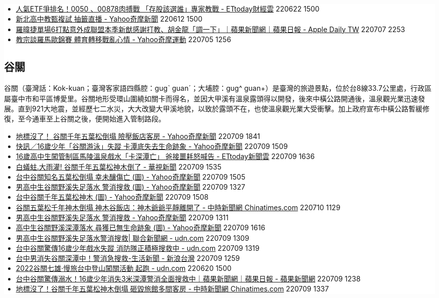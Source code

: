 - [人氣ETF爭排名！0050 、00878肉搏戰 「存股該選誰」專家教戰 - ETtoday財經雲](https://finance.ettoday.net/news/2278040 "人氣ETF爭排名！0050 、00878肉搏戰 「存股該選誰」專家教戰 - ETtoday財經雲") 220622 1500
- [新北高中教甄複試 抽籤直播 - Yahoo奇摩新聞](https://tw.news.yahoo.com/%E6%96%B0%E5%8C%97%E9%AB%98%E4%B8%AD%E6%95%99%E7%94%84%E8%A4%87%E8%A9%A6-%E6%8A%BD%E7%B1%A4%E7%9B%B4%E6%92%AD-121214326.html "新北高中教甄複試 抽籤直播 - Yahoo奇摩新聞") 220612 1500
- [羅暐捷單場6打點意外成聯盟本季新猷感謝打教、胡金龍「調一下」｜蘋果新聞網｜蘋果日報 - Apple Daily TW](https://www.appledaily.com.tw/sports/20220707/D4AF887460A72F407FCCB4081E "羅暐捷單場6打點意外成聯盟本季新猷感謝打教、胡金龍「調一下」｜蘋果新聞網｜蘋果日報 - Apple Daily TW") 220707 2253
- [教宗談羅馬歐錦賽 體育轉移戰亂心情 - Yahoo奇摩運動](https://tw.sports.yahoo.com/news/%E6%95%99%E5%AE%97%E8%AB%87%E7%BE%85%E9%A6%AC%E6%AD%90%E9%8C%A6%E8%B3%BD-%E9%AB%94%E8%82%B2%E8%BD%89%E7%A7%BB%E6%88%B0%E4%BA%82%E5%BF%83%E6%83%85-045038170.html "教宗談羅馬歐錦賽 體育轉移戰亂心情 - Yahoo奇摩運動") 220705 1256

## 谷關

谷關（臺灣話：Kok-kuan；臺灣客家語四縣腔：gugˋ guanˊ；大埔腔：gug^ guan+）是臺灣的旅遊景點，位於台8線33.7公里處，行政區屬臺中市和平區博愛里。谷關地形受環山圍繞如關卡而得名，並因大甲溪有溫泉露頭得以開發，後來中橫公路開通後，溫泉觀光業迅速發展。直到921大地震，並經歷七二水災，大大改變大甲溪地貌，以致於露頭不在，也使溫泉觀光業大受衝擊。加上政府宣布中橫公路暫緩修復，至今通車至上谷關之後，便開始進入管制路段。


- [地標沒了！ 谷關千年五葉松倒塌 險壓飯店客房 - Yahoo奇摩新聞](https://tw.news.yahoo.com/%E5%9C%B0%E6%A8%99%E6%B2%92%E4%BA%86-%E8%B0%B7%E9%97%9C%E5%8D%83%E5%B9%B4%E4%BA%94%E8%91%89%E6%9D%BE%E5%80%92%E5%A1%8C-%E9%9A%AA%E5%A3%93%E9%A3%AF%E5%BA%97%E5%AE%A2%E6%88%BF-104153624.html "地標沒了！ 谷關千年五葉松倒塌 險壓飯店客房 - Yahoo奇摩新聞") 220709 1841
- [快訊／16歲少年「谷關游泳」失蹤 卡潭底失去生命跡象 - Yahoo奇摩新聞](https://tw.news.yahoo.com/%E5%BF%AB%E8%A8%8A-16%E6%AD%B2%E5%B0%91%E5%B9%B4%E7%B5%90%E4%BC%B4-%E8%B0%B7%E9%97%9C%E6%B8%B8%E6%B3%B3-%E7%96%91%E6%BA%BA%E6%B0%B4-%E7%8F%BE%E5%A0%B4%E6%90%9C%E6%95%91%E4%B8%AD-043908573.html "快訊／16歲少年「谷關游泳」失蹤 卡潭底失去生命跡象 - Yahoo奇摩新聞") 220709 1509
- [16歲高中生闖管制區馬陵溫泉戲水「卡深潭亡」 爸接噩耗怒喊告 - ETtoday新聞雲](https://www.ettoday.net/news/20220709/2290746.htm "16歲高中生闖管制區馬陵溫泉戲水「卡深潭亡」 爸接噩耗怒喊告 - ETtoday新聞雲") 220709 1636
- [白蟻蛀.大雨灌! 谷關千年五葉松神木倒了 - 華視新聞](https://news.cts.com.tw/cts/life/202207/202207092085200.html "白蟻蛀.大雨灌! 谷關千年五葉松神木倒了 - 華視新聞") 220709 1535
- [台中谷關知名五葉松倒塌 幸未釀傷亡 (圖) - Yahoo奇摩新聞](https://tw.news.yahoo.com/%E5%8F%B0%E4%B8%AD%E8%B0%B7%E9%97%9C%E7%9F%A5%E5%90%8D%E4%BA%94%E8%91%89%E6%9D%BE%E5%80%92%E5%A1%8C-%E5%B9%B8%E6%9C%AA%E9%87%80%E5%82%B7%E4%BA%A1-%E5%9C%96-070555743.html "台中谷關知名五葉松倒塌 幸未釀傷亡 (圖) - Yahoo奇摩新聞") 220709 1505
- [男高中生谷關野溪失足落水 警消搜救 (圖) - Yahoo奇摩新聞](https://tw.news.yahoo.com/%E7%94%B7%E9%AB%98%E4%B8%AD%E7%94%9F%E8%B0%B7%E9%97%9C%E9%87%8E%E6%BA%AA%E5%A4%B1%E8%B6%B3%E8%90%BD%E6%B0%B4-%E8%AD%A6%E6%B6%88%E6%90%9C%E6%95%91-%E5%9C%96-051106290.html "男高中生谷關野溪失足落水 警消搜救 (圖) - Yahoo奇摩新聞") 220709 1327
- [台中谷關千年五葉松神木 (圖) - Yahoo奇摩新聞](https://tw.news.yahoo.com/%E5%8F%B0%E4%B8%AD%E8%B0%B7%E9%97%9C%E5%8D%83%E5%B9%B4%E4%BA%94%E8%91%89%E6%9D%BE%E7%A5%9E%E6%9C%A8-%E5%9C%96-070857451.html "台中谷關千年五葉松神木 (圖) - Yahoo奇摩新聞") 220709 1508
- [谷關五葉松千年神木倒塌 神木谷飯店：神木爺爺平靜離開了 - 中時新聞網 Chinatimes.com](https://www.chinatimes.com/realtimenews/20220710001205-260405?ctrack=pc_main_recmd_p04 "谷關五葉松千年神木倒塌 神木谷飯店：神木爺爺平靜離開了 - 中時新聞網 Chinatimes.com") 220710 1129
- [男高中生谷關野溪失足落水 警消搜救 - Yahoo奇摩新聞](https://tw.news.yahoo.com/%E7%94%B7%E9%AB%98%E4%B8%AD%E7%94%9F%E8%B0%B7%E9%97%9C%E9%87%8E%E6%BA%AA%E5%A4%B1%E8%B6%B3%E8%90%BD%E6%B0%B4-%E8%AD%A6%E6%B6%88%E6%90%9C%E6%95%91-045609075.html "男高中生谷關野溪失足落水 警消搜救 - Yahoo奇摩新聞") 220709 1311
- [高中生谷關野溪深潭落水 尋獲已無生命跡象 (圖) - Yahoo奇摩新聞](https://tw.news.yahoo.com/%E9%AB%98%E4%B8%AD%E7%94%9F%E8%B0%B7%E9%97%9C%E9%87%8E%E6%BA%AA%E6%B7%B1%E6%BD%AD%E8%90%BD%E6%B0%B4-%E5%B0%8B%E7%8D%B2%E5%B7%B2%E7%84%A1%E7%94%9F%E5%91%BD%E8%B7%A1%E8%B1%A1-%E5%9C%96-081639339.html "高中生谷關野溪深潭落水 尋獲已無生命跡象 (圖) - Yahoo奇摩新聞") 220709 1616
- [男高中生谷關野溪失足落水警消搜救| 聯合新聞網 - udn.com](https://udn.com/news/story/7320/6448736 "男高中生谷關野溪失足落水警消搜救| 聯合新聞網 - udn.com") 220709 1309
- [台中谷關驚傳16歲少年戲水失蹤 消防隊正積極搜救中 - udn.com](https://udn.com/news/story/7320/6448759?from=udn-catelistnews_ch2 "台中谷關驚傳16歲少年戲水失蹤 消防隊正積極搜救中 - udn.com") 220709 1319
- [台中男消失谷關深潭中！警消急搜救-生活新聞 - 新浪台灣](https://news.sina.com.tw/article/20220709/42173448.html "台中男消失谷關深潭中！警消急搜救-生活新聞 - 新浪台灣") 220709 1259
- [2022谷關七雄·慢旅台中登山闖關活動 起跑 - udn.com](https://udn.com/news/story/7325/6402563 "2022谷關七雄·慢旅台中登山闖關活動 起跑 - udn.com") 220620 1500
- [台中谷關驚傳溺水！16歲少年消失3米深潭警消全面搜救中｜蘋果新聞網｜蘋果日報 - 蘋果新聞網](https://tw.appledaily.com/local/20220709/A258254AFD7AED749D5CB9E926 "台中谷關驚傳溺水！16歲少年消失3米深潭警消全面搜救中｜蘋果新聞網｜蘋果日報 - 蘋果新聞網") 220709 1238
- [地標沒了！谷關千年五葉松神木倒塌 砸毀旅館多間客房 - 中時新聞網 Chinatimes.com](https://www.chinatimes.com/realtimenews/20220709001889-260405?ctrack=pc_main_rtime_p01 "地標沒了！谷關千年五葉松神木倒塌 砸毀旅館多間客房 - 中時新聞網 Chinatimes.com") 220709 1337
